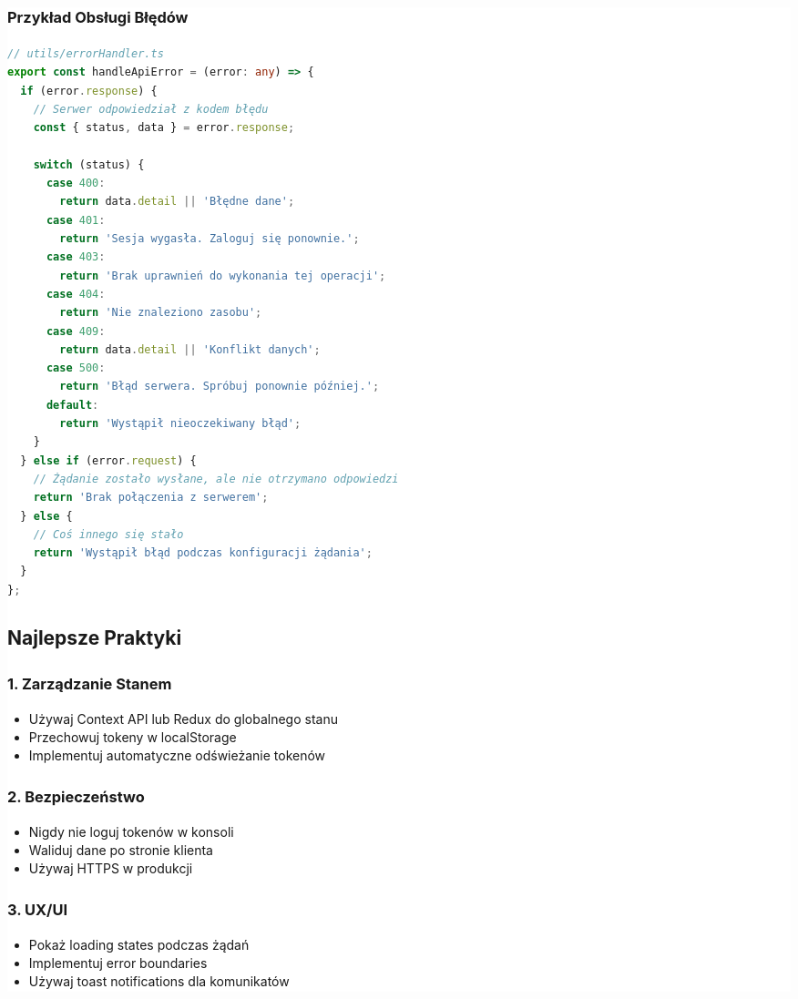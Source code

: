 ### Przykład Obsługi Błędów

```typescript
// utils/errorHandler.ts
export const handleApiError = (error: any) => {
  if (error.response) {
    // Serwer odpowiedział z kodem błędu
    const { status, data } = error.response;
    
    switch (status) {
      case 400:
        return data.detail || 'Błędne dane';
      case 401:
        return 'Sesja wygasła. Zaloguj się ponownie.';
      case 403:
        return 'Brak uprawnień do wykonania tej operacji';
      case 404:
        return 'Nie znaleziono zasobu';
      case 409:
        return data.detail || 'Konflikt danych';
      case 500:
        return 'Błąd serwera. Spróbuj ponownie później.';
      default:
        return 'Wystąpił nieoczekiwany błąd';
    }
  } else if (error.request) {
    // Żądanie zostało wysłane, ale nie otrzymano odpowiedzi
    return 'Brak połączenia z serwerem';
  } else {
    // Coś innego się stało
    return 'Wystąpił błąd podczas konfiguracji żądania';
  }
};
```

## Najlepsze Praktyki

### 1. Zarządzanie Stanem
- Używaj Context API lub Redux do globalnego stanu
- Przechowuj tokeny w localStorage
- Implementuj automatyczne odświeżanie tokenów

### 2. Bezpieczeństwo
- Nigdy nie loguj tokenów w konsoli
- Waliduj dane po stronie klienta
- Używaj HTTPS w produkcji

### 3. UX/UI
- Pokaż loading states podczas żądań
- Implementuj error boundaries
- Używaj toast notifications dla komunikatów
